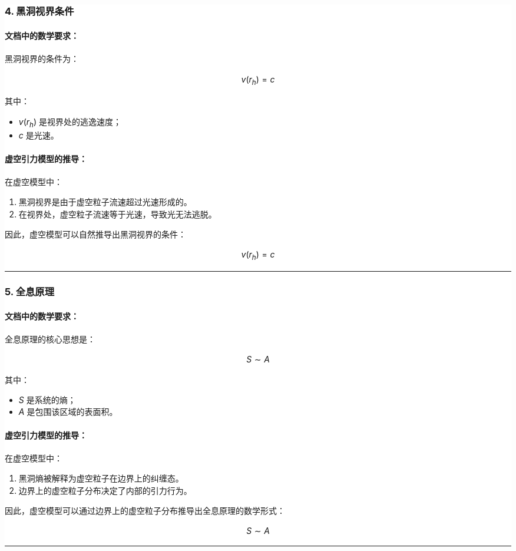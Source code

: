 ### **4. 黑洞视界条件**

#### 文档中的数学要求：

黑洞视界的条件为：

$$
v(r_h) = c
$$

其中：

- $v(r_h)$ 是视界处的逃逸速度；
- $c$ 是光速。

#### 虚空引力模型的推导：

在虚空模型中：

1. 黑洞视界是由于虚空粒子流速超过光速形成的。
2. 在视界处，虚空粒子流速等于光速，导致光无法逃脱。

因此，虚空模型可以自然推导出黑洞视界的条件：

$$
v(r_h) = c
$$

---

### **5. 全息原理**

#### 文档中的数学要求：

全息原理的核心思想是：

$$
S \sim A
$$

其中：

- $S$ 是系统的熵；
- $A$ 是包围该区域的表面积。

#### 虚空引力模型的推导：

在虚空模型中：

1. 黑洞熵被解释为虚空粒子在边界上的纠缠态。
2. 边界上的虚空粒子分布决定了内部的引力行为。

因此，虚空模型可以通过边界上的虚空粒子分布推导出全息原理的数学形式：

$$
S \sim A
$$

---